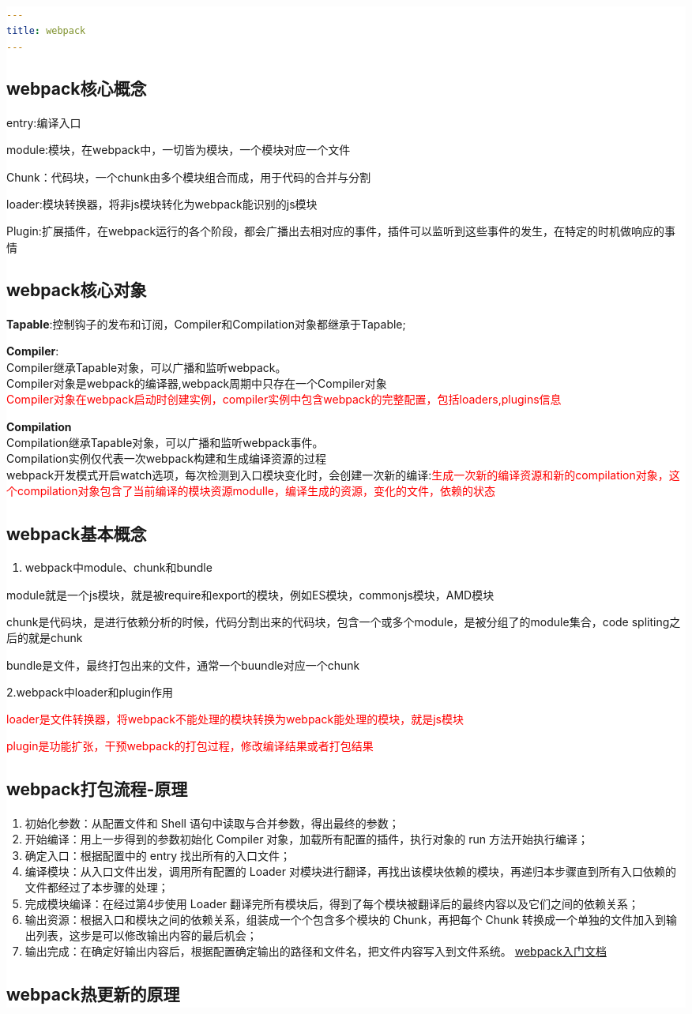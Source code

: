 ```yaml
---
title: webpack
---
```

## webpack核心概念
entry:编译入口

module:模块，在webpack中，一切皆为模块，一个模块对应一个文件

Chunk：代码块，一个chunk由多个模块组合而成，用于代码的合并与分割

loader:模块转换器，将非js模块转化为webpack能识别的js模块

Plugin:扩展插件，在webpack运行的各个阶段，都会广播出去相对应的事件，插件可以监听到这些事件的发生，在特定的时机做响应的事情

## webpack核心对象
**Tapable**:控制钩子的发布和订阅，Compiler和Compilation对象都继承于Tapable;

**Compiler**:<br/>
Compiler继承Tapable对象，可以广播和监听webpack。<br/>
Compiler对象是webpack的编译器,webpack周期中只存在一个Compiler对象<br/>
<span style="color: red">Compiler对象在webpack启动时创建实例，compiler实例中包含webpack的完整配置，包括loaders,plugins信息</span>

**Compilation**<br/>
Compilation继承Tapable对象，可以广播和监听webpack事件。<br/>
Compilation实例仅代表一次webpack构建和生成编译资源的过程<br/>
webpack开发模式开启watch选项，每次检测到入口模块变化时，会创建一次新的编译:<span style="color: red">生成一次新的编译资源和新的compilation对象，这个compilation对象包含了当前编译的模块资源modulle，编译生成的资源，变化的文件，依赖的状态</span>

## webpack基本概念
1. webpack中module、chunk和bundle

module就是一个js模块，就是被require和export的模块，例如ES模块，commonjs模块，AMD模块

chunk是代码块，是进行依赖分析的时候，代码分割出来的代码块，包含一个或多个module，是被分组了的module集合，code spliting之后的就是chunk

bundle是文件，最终打包出来的文件，通常一个buundle对应一个chunk

2.webpack中loader和plugin作用

<span style="color: red">loader是文件转换器，将webpack不能处理的模块转换为webpack能处理的模块，就是js模块</span>

<span style="color: red">plugin是功能扩张，干预webpack的打包过程，修改编译结果或者打包结果</span>

## webpack打包流程-原理
1. 初始化参数：从配置文件和 Shell 语句中读取与合并参数，得出最终的参数；
2. 开始编译：用上一步得到的参数初始化 Compiler 对象，加载所有配置的插件，执行对象的 run 方法开始执行编译；
3. 确定入口：根据配置中的 entry 找出所有的入口文件；
4. 编译模块：从入口文件出发，调用所有配置的 Loader 对模块进行翻译，再找出该模块依赖的模块，再递归本步骤直到所有入口依赖的文件都经过了本步骤的处理；
5. 完成模块编译：在经过第4步使用 Loader 翻译完所有模块后，得到了每个模块被翻译后的最终内容以及它们之间的依赖关系；
6. 输出资源：根据入口和模块之间的依赖关系，组装成一个个包含多个模块的 Chunk，再把每个 Chunk 转换成一个单独的文件加入到输出列表，这步是可以修改输出内容的最后机会；
7. 输出完成：在确定好输出内容后，根据配置确定输出的路径和文件名，把文件内容写入到文件系统。
[webpack入门文档](https://webpack.wuhaolin.cn/5%E5%8E%9F%E7%90%86/5-1%E5%B7%A5%E4%BD%9C%E5%8E%9F%E7%90%86%E6%A6%82%E6%8B%AC.html)
## webpack热更新的原理
